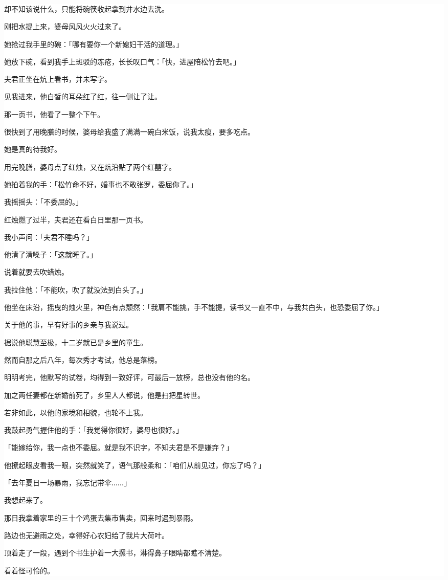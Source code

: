 却不知该说什么，只能将碗筷收起拿到井水边去洗。

刚把水提上来，婆母风风火火过来了。

她抢过我手里的碗：「哪有要你一个新媳妇干活的道理。」

她放下碗，看到我手上斑驳的冻疮，长长叹口气：「快，进屋陪松竹去吧。」

夫君正坐在炕上看书，并未写字。

见我进来，他白皙的耳朵红了红，往一侧让了让。

那一页书，他看了一整个下午。

很快到了用晚膳的时候，婆母给我盛了满满一碗白米饭，说我太瘦，要多吃点。

她是真的待我好。

用完晚膳，婆母点了红烛，又在炕沿贴了两个红囍字。

她拍着我的手：「松竹命不好，婚事也不敢张罗，委屈你了。」

我摇摇头：「不委屈的。」

红烛燃了过半，夫君还在看白日里那一页书。

我小声问：「夫君不睡吗？」

他清了清嗓子：「这就睡了。」

说着就要去吹蜡烛。

我拉住他：「不能吹，吹了就没法到白头了。」

他坐在床沿，摇曳的烛火里，神色有点颓然：「我肩不能挑，手不能提，读书又一直不中，与我共白头，也恐委屈了你。」

关于他的事，早有好事的乡亲与我说过。

据说他聪慧至极，十二岁就已是乡里的童生。

然而自那之后八年，每次秀才考试，他总是落榜。

明明考完，他默写的试卷，均得到一致好评，可最后一放榜，总也没有他的名。

加之两任妻都在新婚前死了，乡里人人都说，他是扫把星转世。

若非如此，以他的家境和相貌，也轮不上我。

我鼓起勇气握住他的手：「我觉得你很好，婆母也很好。」

「能嫁给你，我一点也不委屈。就是我不识字，不知夫君是不是嫌弃？」

他撩起眼皮看我一眼，突然就笑了，语气那般柔和：「咱们从前见过，你忘了吗？」

「去年夏日一场暴雨，我忘记带伞……」

我想起来了。

那日我拿着家里的三十个鸡蛋去集市售卖，回来时遇到暴雨。

路边也无避雨之处，幸得好心农妇给了我片大荷叶。

顶着走了一段，遇到个书生护着一大摞书，淋得鼻子眼睛都瞧不清楚。

看着怪可怜的。
